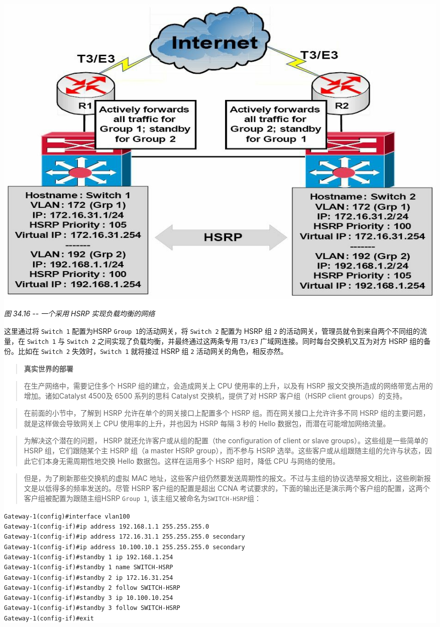 ![一个采用 HSRP 实现负载均衡的网络](images/3416.png)

*图 34.16 -- 一个采用 HSRP 实现负载均衡的网络*

这里通过将 `Switch 1` 配置为HSRP `Group 1`的活动网关，将 `Switch 2` 配置为 HSRP 组 `2` 的活动网关，管理员就令到来自两个不同组的流量，在 `Switch 1` 与 `Switch 2` 之间实现了负载均衡，并最终通过这两条专用 `T3/E3` 广域网连接。同时每台交换机又互为对方 HSRP 组的备份。比如在 `Switch 2` 失效时，`Switch 1` 就将接过 HSRP 组 `2` 活动网关的角色，相反亦然。

> **真实世界的部署**

> 在生产网络中，需要记住多个 HSRP 组的建立，会造成网关上 CPU 使用率的上升，以及有 HSRP 报文交换所造成的网络带宽占用的增加。诸如Catalyst 4500及 6500 系列的思科 Catalyst 交换机，提供了对 HSRP 客户组（HSRP client groups）的支持。

> 在前面的小节中，了解到 HSRP 允许在单个的网关接口上配置多个 HSRP 组。而在网关接口上允许许多不同 HSRP 组的主要问题，就是这样做会导致网关上 CPU 使用率的上升，并也因为 HSRP 每隔 3 秒的 Hello 数据包，而潜在可能增加网络流量。

> 为解决这个潜在的问题， HSRP 就还允许客户或从组的配置（the configuration of client or slave groups）。这些组是一些简单的 HSRP 组，它们跟随某个主 HSRP 组（a master HSRP group），而不参与 HSRP 选举。这些客户或从组跟随主组的允许与状态，因此它们本身无需周期性地交换 Hello 数据包。这样在运用多个 HSRP 组时，降低 CPU 与网络的使用。

> 但是，为了刷新那些交换机的虚拟 MAC 地址，这些客户组仍然要发送周期性的报文。不过与主组的协议选举报文相比，这些刷新报文是以低得多的频率发送的。尽管 HSRP 客户组的配置是超出 CCNA 考试要求的，下面的输出还是演示两个客户组的配置，这两个客户组被配置为跟随主组HSRP `Group 1`, 该主组又被命名为`SWITCH-HSRP`组：

```console
Gateway-1(config)#interface vlan100
Gateway-1(config-if)#ip address 192.168.1.1 255.255.255.0
Gateway-1(config-if)#ip address 172.16.31.1 255.255.255.0 secondary
Gateway-1(config-if)#ip address 10.100.10.1 255.255.255.0 secondary
Gateway-1(config-if)#standby 1 ip 192.168.1.254
Gateway-1(config-if)#standby 1 name SWITCH-HSRP
Gateway-1(config-if)#standby 2 ip 172.16.31.254
Gateway-1(config-if)#standby 2 follow SWITCH-HSRP
Gateway-1(config-if)#standby 3 ip 10.100.10.254
Gateway-1(config-if)#standby 3 follow SWITCH-HSRP
Gateway-1(config-if)#exit
```
